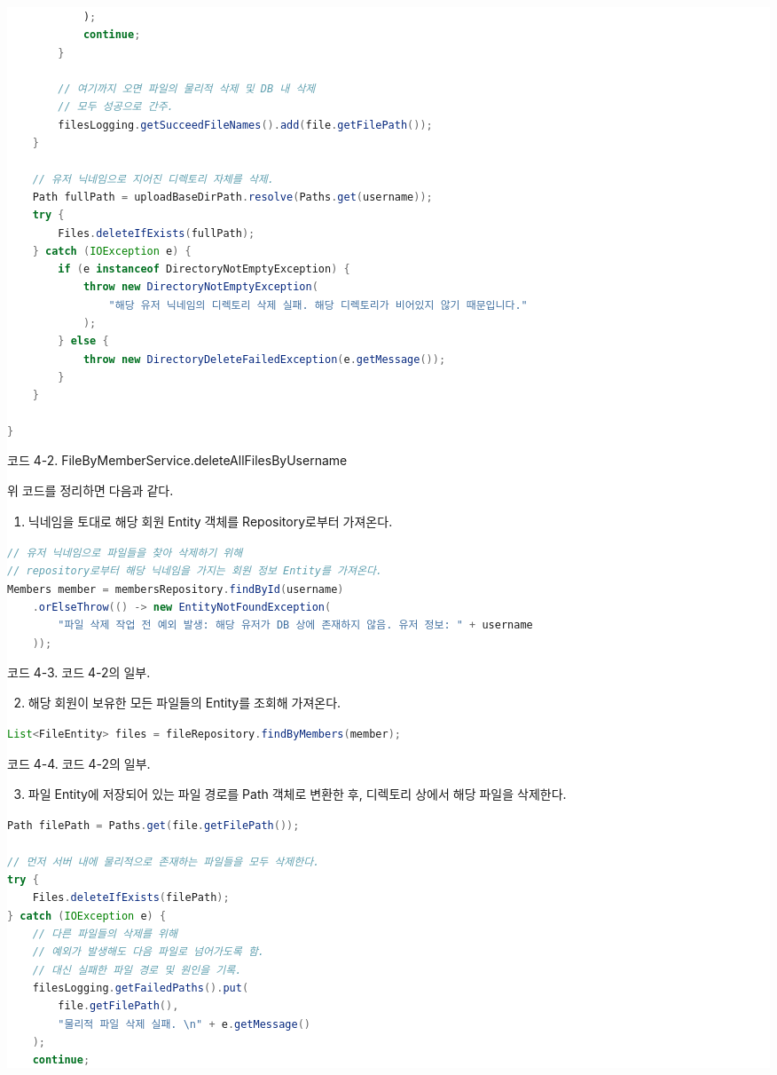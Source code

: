 ```java
			);
			continue;
		}
			
		// 여기까지 오면 파일의 물리적 삭제 및 DB 내 삭제 
		// 모두 성공으로 간주.
		filesLogging.getSucceedFileNames().add(file.getFilePath());
	}
		
	// 유저 닉네임으로 지어진 디렉토리 자체를 삭제.
	Path fullPath = uploadBaseDirPath.resolve(Paths.get(username));
	try {
		Files.deleteIfExists(fullPath);
	} catch (IOException e) {
		if (e instanceof DirectoryNotEmptyException) {
			throw new DirectoryNotEmptyException(
				"해당 유저 닉네임의 디렉토리 삭제 실패. 해당 디렉토리가 비어있지 않기 때문입니다."
			);
		} else {
			throw new DirectoryDeleteFailedException(e.getMessage());
		}
	}
		
}
```

코드 4-2. FileByMemberService.deleteAllFilesByUsername

위 코드를 정리하면 다음과 같다. 

1) 닉네임을 토대로 해당 회원 Entity 객체를 Repository로부터 가져온다.

```java
// 유저 닉네임으로 파일들을 찾아 삭제하기 위해 
// repository로부터 해당 닉네임을 가지는 회원 정보 Entity를 가져온다. 
Members member = membersRepository.findById(username)
	.orElseThrow(() -> new EntityNotFoundException(
		"파일 삭제 작업 전 예외 발생: 해당 유저가 DB 상에 존재하지 않음. 유저 정보: " + username
	));
```

코드 4-3. 코드 4-2의 일부.

2) 해당 회원이 보유한 모든 파일들의 Entity를 조회해 가져온다. 

```java
List<FileEntity> files = fileRepository.findByMembers(member);
```

코드 4-4. 코드 4-2의 일부. 

3) 파일 Entity에 저장되어 있는 파일 경로를 Path 객체로 변환한 후, 디렉토리 상에서 해당 파일을 삭제한다. 

```java
Path filePath = Paths.get(file.getFilePath());
			
// 먼저 서버 내에 물리적으로 존재하는 파일들을 모두 삭제한다.
try {
	Files.deleteIfExists(filePath);
} catch (IOException e) {
	// 다른 파일들의 삭제를 위해 
	// 예외가 발생해도 다음 파일로 넘어가도록 함.
	// 대신 실패한 파일 경로 및 원인을 기록.
	filesLogging.getFailedPaths().put(
		file.getFilePath(), 
		"물리적 파일 삭제 실패. \n" + e.getMessage()
	);
	continue;
```